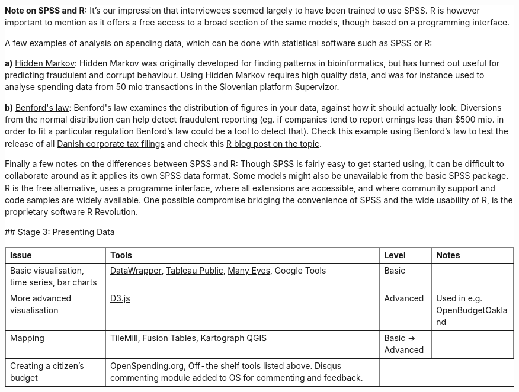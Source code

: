 </tr>
</table>
<p><strong>Note on SPSS and R:</strong> It’s our impression that interviewees seemed largely to have been trained to use SPSS. R is however important to mention as it offers a free access to a broad section of the same models, though based on a programming interface. </p>
<p>A few examples of analysis on spending data, which can be done with statistical software such as SPSS or R: </p>
<p>
<strong>a)</strong> <a href="http://en.wikipedia.org/wiki/Hidden_Markov_model">Hidden Markov</a>: Hidden Markov was originally developed for finding patterns in bioinformatics, but has turned out useful for predicting fraudulent and corrupt behaviour. Using Hidden Markov requires high quality data, and was for instance used to analyse spending data from 50 mio transactions in the Slovenian platform Supervizor. </p>
<p>
<strong>b)</strong> <a href="http://en.wikipedia.org/wiki/Benford%27s_law">Benford's law</a>: Benford's law examines the distribution of figures in your data, against how it should actually look. Diversions from the normal distribution can help detect fraudulent reporting (eg. if companies tend to report ernings less than $500 mio. in order to fit a particular regulation Benford’s law could be a tool to detect that). Check this example using Benford’s law to test the release of all <a href="http://friism.com/tax-records-for-danish-companies">Danish corporate tax filings</a> and check this <a href="http://friism.com/tax-records-for-danish-companies">R blog post on the topic</a>. </p>
<p>Finally a few notes on the differences between SPSS and R: Though SPSS is fairly easy to get started using, it can be difficult to collaborate around as it applies its own SPSS data format. Some models might also be unavailable from the basic SPSS package. R is the free alternative, uses a programme interface, where all extensions are accessible, and where community support and code samples are widely available. One possible compromise bridging the convenience of SPSS and the wide usability of R, is the proprietary software <a href="http://www.revolutionanalytics.com/">R Revolution</a>.</p>
<p>## Stage 3: Presenting Data </p>
<table border="1">
<tr>
<td><strong>Issue</strong></td>
<td><strong>Tools</strong></td>
<td><strong>Level</strong></td>
<td><strong>Notes</strong></td>
</tr>
<tr>
<td> Basic visualisation, time series, bar charts </td>
<td> <a href="http://datawrapper.de/">DataWrapper</a>, <a href="http://www.tableausoftware.com/public/">Tableau Public</a>, <a href="http://www-958.ibm.com/software/analytics/manyeyes/">Many Eyes</a>, Google Tools </td>
<td> Basic</td>
<td></td>
</tr>
<tr>
<td> More advanced visualisation</td>
<td> <a href="http://d3js.org/">D3.js</a> </td>
<td> Advanced </td>
<td> Used in e.g. <a href="http://openbudgetoakland.org/2012-2013-sankey.html">OpenBudgetOakland</a> </td>
</tr>
<tr>
<td> Mapping </td>
<td> <a href="http://www.mapbox.com/tilemill/">TileMill</a>, <a href="http://www.google.com/drive/apps.html#fusiontables">Fusion Tables</a>, <a href="http://kartograph.org/">Kartograph</a> <a href="http://www.qgis.org/">QGIS</a> </td>
<td> Basic -> Advanced </td>
<td></td>
</tr>
<tr>
<td> Creating a citizen’s budget </td>
<td> OpenSpending.org, Off-the shelf tools listed above. Disqus commenting module added to OS for commenting and feedback.</td>